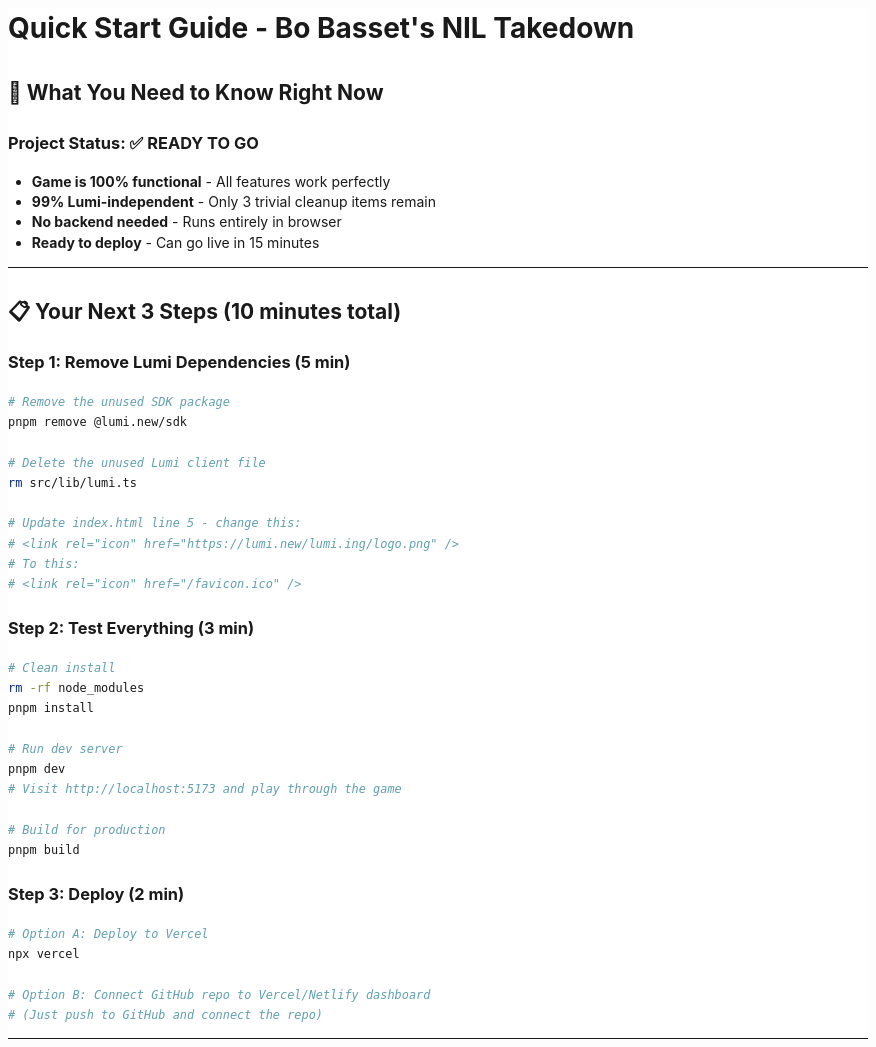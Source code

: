 # Quick Start Guide - Bo Basset's NIL Takedown

## 🎯 What You Need to Know Right Now

### Project Status: ✅ READY TO GO
- **Game is 100% functional** - All features work perfectly
- **99% Lumi-independent** - Only 3 trivial cleanup items remain
- **No backend needed** - Runs entirely in browser
- **Ready to deploy** - Can go live in 15 minutes

---

## 📋 Your Next 3 Steps (10 minutes total)

### Step 1: Remove Lumi Dependencies (5 min)
```bash
# Remove the unused SDK package
pnpm remove @lumi.new/sdk

# Delete the unused Lumi client file
rm src/lib/lumi.ts

# Update index.html line 5 - change this:
# <link rel="icon" href="https://lumi.new/lumi.ing/logo.png" />
# To this:
# <link rel="icon" href="/favicon.ico" />
```

### Step 2: Test Everything (3 min)
```bash
# Clean install
rm -rf node_modules
pnpm install

# Run dev server
pnpm dev
# Visit http://localhost:5173 and play through the game

# Build for production
pnpm build
```

### Step 3: Deploy (2 min)
```bash
# Option A: Deploy to Vercel
npx vercel

# Option B: Connect GitHub repo to Vercel/Netlify dashboard
# (Just push to GitHub and connect the repo)
```

---